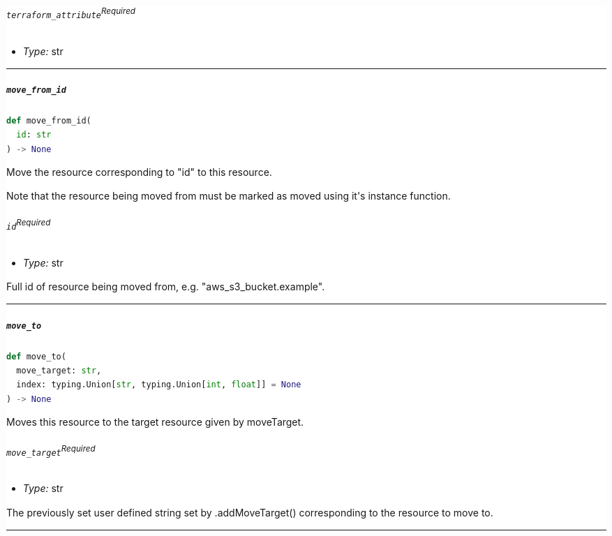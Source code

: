 ###### `terraform_attribute`<sup>Required</sup> <a name="terraform_attribute" id="rhizo-co-terraform-provider-oci.fusionAppsFusionEnvironmentFamily.FusionAppsFusionEnvironmentFamily.interpolationForAttribute.parameter.terraformAttribute"></a>

- *Type:* str

---

##### `move_from_id` <a name="move_from_id" id="rhizo-co-terraform-provider-oci.fusionAppsFusionEnvironmentFamily.FusionAppsFusionEnvironmentFamily.moveFromId"></a>

```python
def move_from_id(
  id: str
) -> None
```

Move the resource corresponding to "id" to this resource.

Note that the resource being moved from must be marked as moved using it's instance function.

###### `id`<sup>Required</sup> <a name="id" id="rhizo-co-terraform-provider-oci.fusionAppsFusionEnvironmentFamily.FusionAppsFusionEnvironmentFamily.moveFromId.parameter.id"></a>

- *Type:* str

Full id of resource being moved from, e.g. "aws_s3_bucket.example".

---

##### `move_to` <a name="move_to" id="rhizo-co-terraform-provider-oci.fusionAppsFusionEnvironmentFamily.FusionAppsFusionEnvironmentFamily.moveTo"></a>

```python
def move_to(
  move_target: str,
  index: typing.Union[str, typing.Union[int, float]] = None
) -> None
```

Moves this resource to the target resource given by moveTarget.

###### `move_target`<sup>Required</sup> <a name="move_target" id="rhizo-co-terraform-provider-oci.fusionAppsFusionEnvironmentFamily.FusionAppsFusionEnvironmentFamily.moveTo.parameter.moveTarget"></a>

- *Type:* str

The previously set user defined string set by .addMoveTarget() corresponding to the resource to move to.

---
